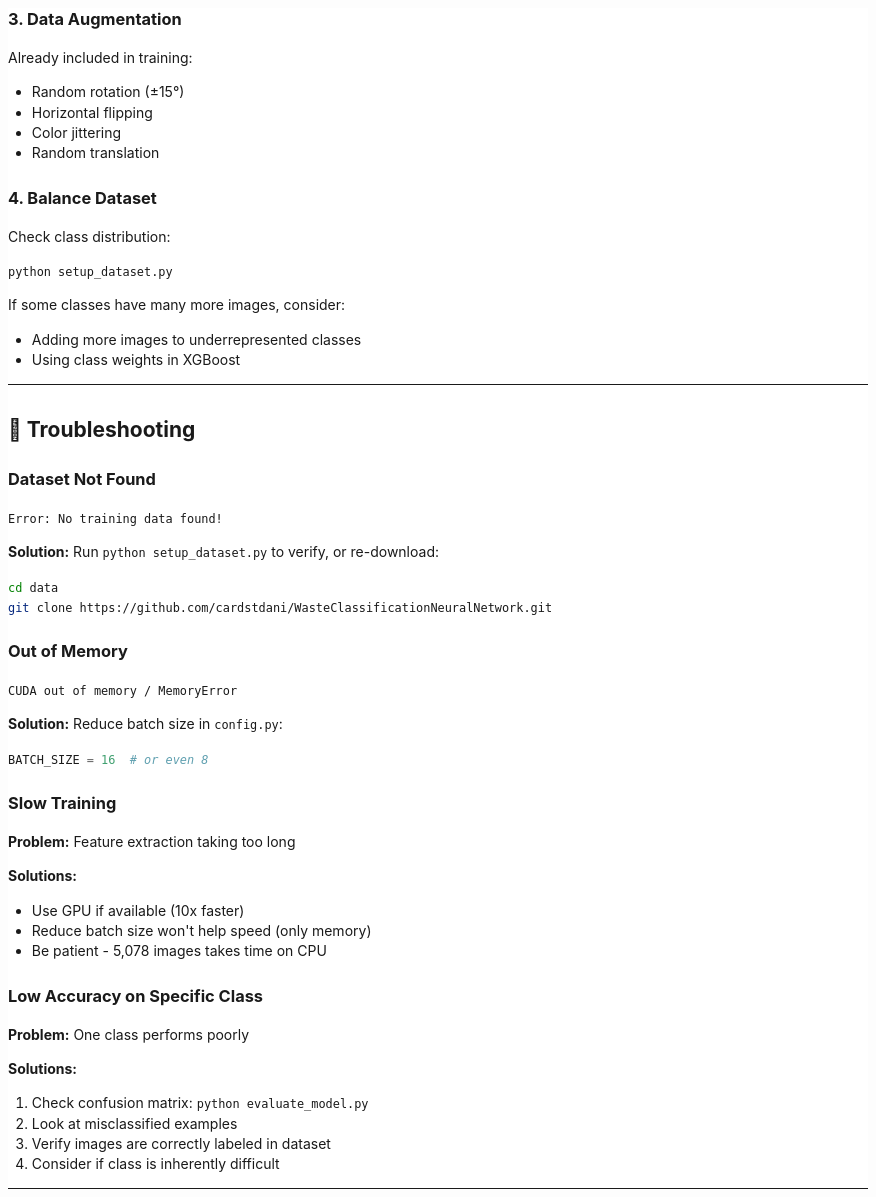 ### 3. Data Augmentation
Already included in training:
- Random rotation (±15°)
- Horizontal flipping
- Color jittering
- Random translation

### 4. Balance Dataset
Check class distribution:
```bash
python setup_dataset.py
```

If some classes have many more images, consider:
- Adding more images to underrepresented classes
- Using class weights in XGBoost

---

## 🐛 Troubleshooting

### Dataset Not Found
```
Error: No training data found!
```
**Solution:** Run `python setup_dataset.py` to verify, or re-download:
```bash
cd data
git clone https://github.com/cardstdani/WasteClassificationNeuralNetwork.git
```

### Out of Memory
```
CUDA out of memory / MemoryError
```
**Solution:** Reduce batch size in `config.py`:
```python
BATCH_SIZE = 16  # or even 8
```

### Slow Training
**Problem:** Feature extraction taking too long

**Solutions:**
- Use GPU if available (10x faster)
- Reduce batch size won't help speed (only memory)
- Be patient - 5,078 images takes time on CPU

### Low Accuracy on Specific Class
**Problem:** One class performs poorly

**Solutions:**
1. Check confusion matrix: `python evaluate_model.py`
2. Look at misclassified examples
3. Verify images are correctly labeled in dataset
4. Consider if class is inherently difficult

---